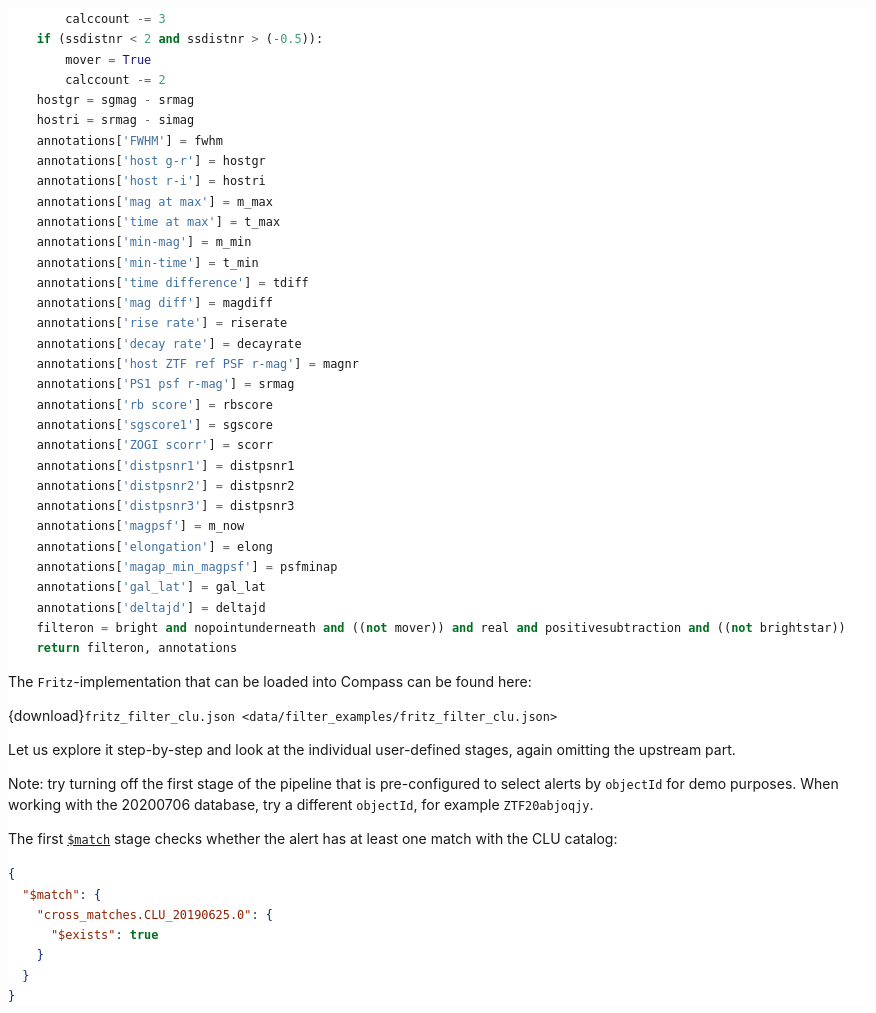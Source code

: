 ```python
        calccount -= 3
    if (ssdistnr < 2 and ssdistnr > (-0.5)):
        mover = True
        calccount -= 2
    hostgr = sgmag - srmag
    hostri = srmag - simag
    annotations['FWHM'] = fwhm
    annotations['host g-r'] = hostgr
    annotations['host r-i'] = hostri
    annotations['mag at max'] = m_max
    annotations['time at max'] = t_max
    annotations['min-mag'] = m_min
    annotations['min-time'] = t_min
    annotations['time difference'] = tdiff
    annotations['mag diff'] = magdiff
    annotations['rise rate'] = riserate
    annotations['decay rate'] = decayrate
    annotations['host ZTF ref PSF r-mag'] = magnr
    annotations['PS1 psf r-mag'] = srmag
    annotations['rb score'] = rbscore
    annotations['sgscore1'] = sgscore
    annotations['ZOGI scorr'] = scorr
    annotations['distpsnr1'] = distpsnr1
    annotations['distpsnr2'] = distpsnr2
    annotations['distpsnr3'] = distpsnr3
    annotations['magpsf'] = m_now
    annotations['elongation'] = elong
    annotations['magap_min_magpsf'] = psfminap
    annotations['gal_lat'] = gal_lat
    annotations['deltajd'] = deltajd
    filteron = bright and nopointunderneath and ((not mover)) and real and positivesubtraction and ((not brightstar))
    return filteron, annotations
```

The `Fritz`-implementation that can be loaded into Compass can be found here:

{download}`fritz_filter_clu.json <data/filter_examples/fritz_filter_clu.json>`

Let us explore it step-by-step and look at the individual user-defined stages, again omitting
the upstream part.

Note: try turning off the first stage of the pipeline that is pre-configured to select alerts by `objectId`
for demo purposes. When working with the 20200706 database, try a different `objectId`, for example `ZTF20abjoqjy`.

The first [`$match`](https://docs.mongodb.com/manual/reference/operator/aggregation/match/) stage checks whether
the alert has at least one match with the CLU catalog:

```json
{
  "$match": {
    "cross_matches.CLU_20190625.0": {
      "$exists": true
    }
  }
}
```
